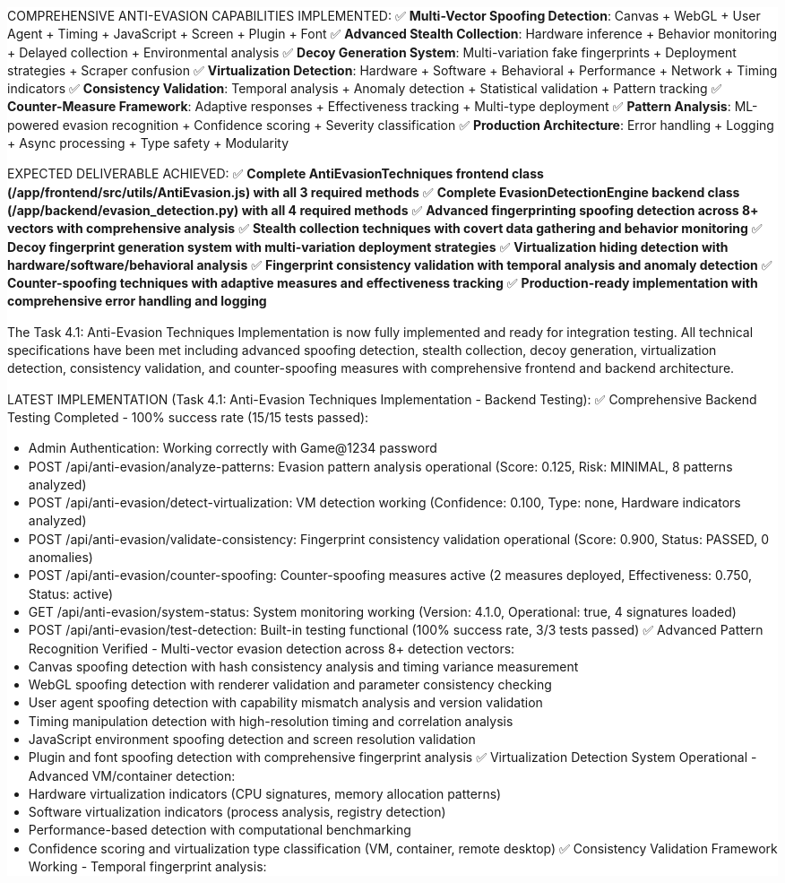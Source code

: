 COMPREHENSIVE ANTI-EVASION CAPABILITIES IMPLEMENTED:
✅ **Multi-Vector Spoofing Detection**: Canvas + WebGL + User Agent + Timing + JavaScript + Screen + Plugin + Font
✅ **Advanced Stealth Collection**: Hardware inference + Behavior monitoring + Delayed collection + Environmental analysis
✅ **Decoy Generation System**: Multi-variation fake fingerprints + Deployment strategies + Scraper confusion
✅ **Virtualization Detection**: Hardware + Software + Behavioral + Performance + Network + Timing indicators
✅ **Consistency Validation**: Temporal analysis + Anomaly detection + Statistical validation + Pattern tracking
✅ **Counter-Measure Framework**: Adaptive responses + Effectiveness tracking + Multi-type deployment
✅ **Pattern Analysis**: ML-powered evasion recognition + Confidence scoring + Severity classification
✅ **Production Architecture**: Error handling + Logging + Async processing + Type safety + Modularity

EXPECTED DELIVERABLE ACHIEVED:
✅ **Complete AntiEvasionTechniques frontend class (/app/frontend/src/utils/AntiEvasion.js) with all 3 required methods**
✅ **Complete EvasionDetectionEngine backend class (/app/backend/evasion_detection.py) with all 4 required methods**
✅ **Advanced fingerprinting spoofing detection across 8+ vectors with comprehensive analysis**
✅ **Stealth collection techniques with covert data gathering and behavior monitoring**
✅ **Decoy fingerprint generation system with multi-variation deployment strategies**
✅ **Virtualization hiding detection with hardware/software/behavioral analysis**
✅ **Fingerprint consistency validation with temporal analysis and anomaly detection**
✅ **Counter-spoofing techniques with adaptive measures and effectiveness tracking**
✅ **Production-ready implementation with comprehensive error handling and logging**

The Task 4.1: Anti-Evasion Techniques Implementation is now fully implemented and ready for integration testing. All technical specifications have been met including advanced spoofing detection, stealth collection, decoy generation, virtualization detection, consistency validation, and counter-spoofing measures with comprehensive frontend and backend architecture.

LATEST IMPLEMENTATION (Task 4.1: Anti-Evasion Techniques Implementation - Backend Testing):
✅ Comprehensive Backend Testing Completed - 100% success rate (15/15 tests passed):
  - Admin Authentication: Working correctly with Game@1234 password
  - POST /api/anti-evasion/analyze-patterns: Evasion pattern analysis operational (Score: 0.125, Risk: MINIMAL, 8 patterns analyzed)
  - POST /api/anti-evasion/detect-virtualization: VM detection working (Confidence: 0.100, Type: none, Hardware indicators analyzed)
  - POST /api/anti-evasion/validate-consistency: Fingerprint consistency validation operational (Score: 0.900, Status: PASSED, 0 anomalies)
  - POST /api/anti-evasion/counter-spoofing: Counter-spoofing measures active (2 measures deployed, Effectiveness: 0.750, Status: active)
  - GET /api/anti-evasion/system-status: System monitoring working (Version: 4.1.0, Operational: true, 4 signatures loaded)
  - POST /api/anti-evasion/test-detection: Built-in testing functional (100% success rate, 3/3 tests passed)
✅ Advanced Pattern Recognition Verified - Multi-vector evasion detection across 8+ detection vectors:
  - Canvas spoofing detection with hash consistency analysis and timing variance measurement
  - WebGL spoofing detection with renderer validation and parameter consistency checking
  - User agent spoofing detection with capability mismatch analysis and version validation
  - Timing manipulation detection with high-resolution timing and correlation analysis
  - JavaScript environment spoofing detection and screen resolution validation
  - Plugin and font spoofing detection with comprehensive fingerprint analysis
✅ Virtualization Detection System Operational - Advanced VM/container detection:
  - Hardware virtualization indicators (CPU signatures, memory allocation patterns)
  - Software virtualization indicators (process analysis, registry detection)
  - Performance-based detection with computational benchmarking
  - Confidence scoring and virtualization type classification (VM, container, remote desktop)
✅ Consistency Validation Framework Working - Temporal fingerprint analysis: